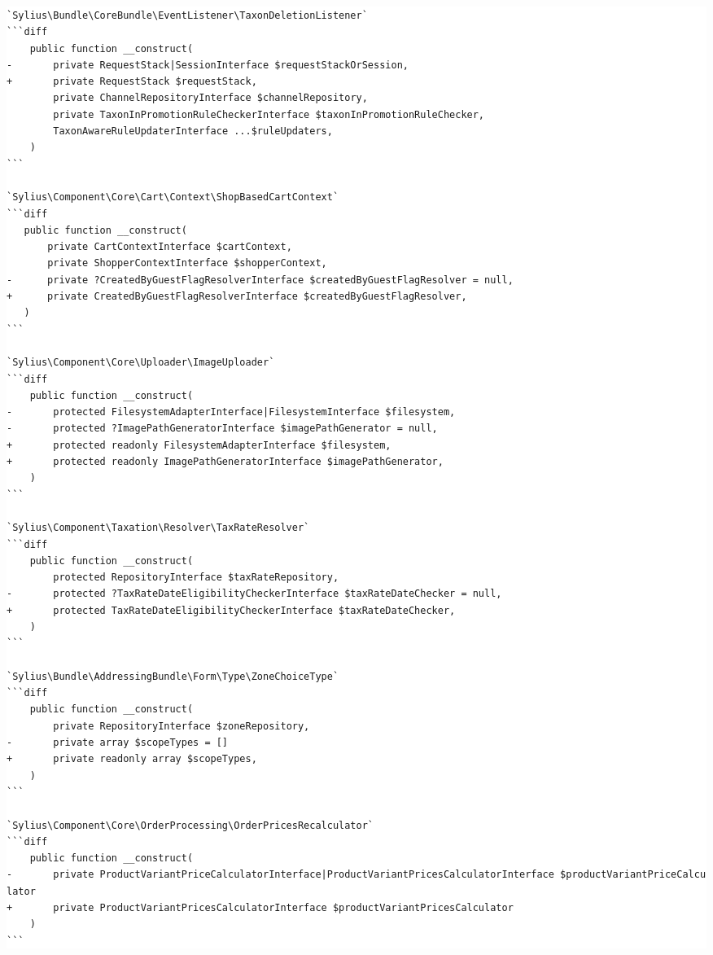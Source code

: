     `Sylius\Bundle\CoreBundle\EventListener\TaxonDeletionListener`
    ```diff
        public function __construct(
    -       private RequestStack|SessionInterface $requestStackOrSession,
    +       private RequestStack $requestStack,
            private ChannelRepositoryInterface $channelRepository,
            private TaxonInPromotionRuleCheckerInterface $taxonInPromotionRuleChecker,
            TaxonAwareRuleUpdaterInterface ...$ruleUpdaters,
        )
    ```

    `Sylius\Component\Core\Cart\Context\ShopBasedCartContext`
    ```diff
       public function __construct(
           private CartContextInterface $cartContext,
           private ShopperContextInterface $shopperContext,
    -      private ?CreatedByGuestFlagResolverInterface $createdByGuestFlagResolver = null,
    +      private CreatedByGuestFlagResolverInterface $createdByGuestFlagResolver,
       )
    ```

    `Sylius\Component\Core\Uploader\ImageUploader`
    ```diff
        public function __construct(
    -       protected FilesystemAdapterInterface|FilesystemInterface $filesystem,
    -       protected ?ImagePathGeneratorInterface $imagePathGenerator = null,
    +       protected readonly FilesystemAdapterInterface $filesystem,
    +       protected readonly ImagePathGeneratorInterface $imagePathGenerator,
        )
    ```

    `Sylius\Component\Taxation\Resolver\TaxRateResolver`
    ```diff
        public function __construct(
            protected RepositoryInterface $taxRateRepository,
    -       protected ?TaxRateDateEligibilityCheckerInterface $taxRateDateChecker = null,
    +       protected TaxRateDateEligibilityCheckerInterface $taxRateDateChecker,
        )
    ```

    `Sylius\Bundle\AddressingBundle\Form\Type\ZoneChoiceType`
    ```diff
        public function __construct(
            private RepositoryInterface $zoneRepository,
    -       private array $scopeTypes = []
    +       private readonly array $scopeTypes,
        )
    ```

    `Sylius\Component\Core\OrderProcessing\OrderPricesRecalculator`
    ```diff
        public function __construct(
    -       private ProductVariantPriceCalculatorInterface|ProductVariantPricesCalculatorInterface $productVariantPriceCalculator
    +       private ProductVariantPricesCalculatorInterface $productVariantPricesCalculator
        )
    ```
